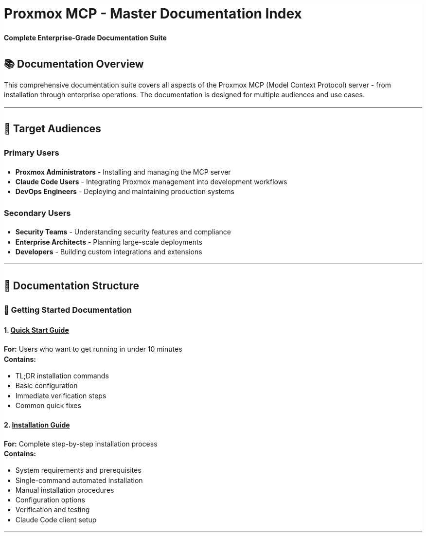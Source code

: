 # Proxmox MCP - Master Documentation Index

**Complete Enterprise-Grade Documentation Suite**

## 📚 Documentation Overview

This comprehensive documentation suite covers all aspects of the Proxmox MCP (Model Context Protocol) server - from installation through enterprise operations. The documentation is designed for multiple audiences and use cases.

---

## 🎯 Target Audiences

### **Primary Users**
- **Proxmox Administrators** - Installing and managing the MCP server
- **Claude Code Users** - Integrating Proxmox management into development workflows
- **DevOps Engineers** - Deploying and maintaining production systems

### **Secondary Users**
- **Security Teams** - Understanding security features and compliance
- **Enterprise Architects** - Planning large-scale deployments
- **Developers** - Building custom integrations and extensions

---

## 📖 Documentation Structure

### **🚀 Getting Started Documentation**

#### 1. **[Quick Start Guide](QUICK-START-GUIDE.md)**
**For:** Users who want to get running in under 10 minutes  
**Contains:**
- TL;DR installation commands
- Basic configuration
- Immediate verification steps
- Common quick fixes

#### 2. **[Installation Guide](INSTALLATION-GUIDE.md)**
**For:** Complete step-by-step installation process  
**Contains:**
- System requirements and prerequisites
- Single-command automated installation
- Manual installation procedures
- Configuration options
- Verification and testing
- Claude Code client setup

---
